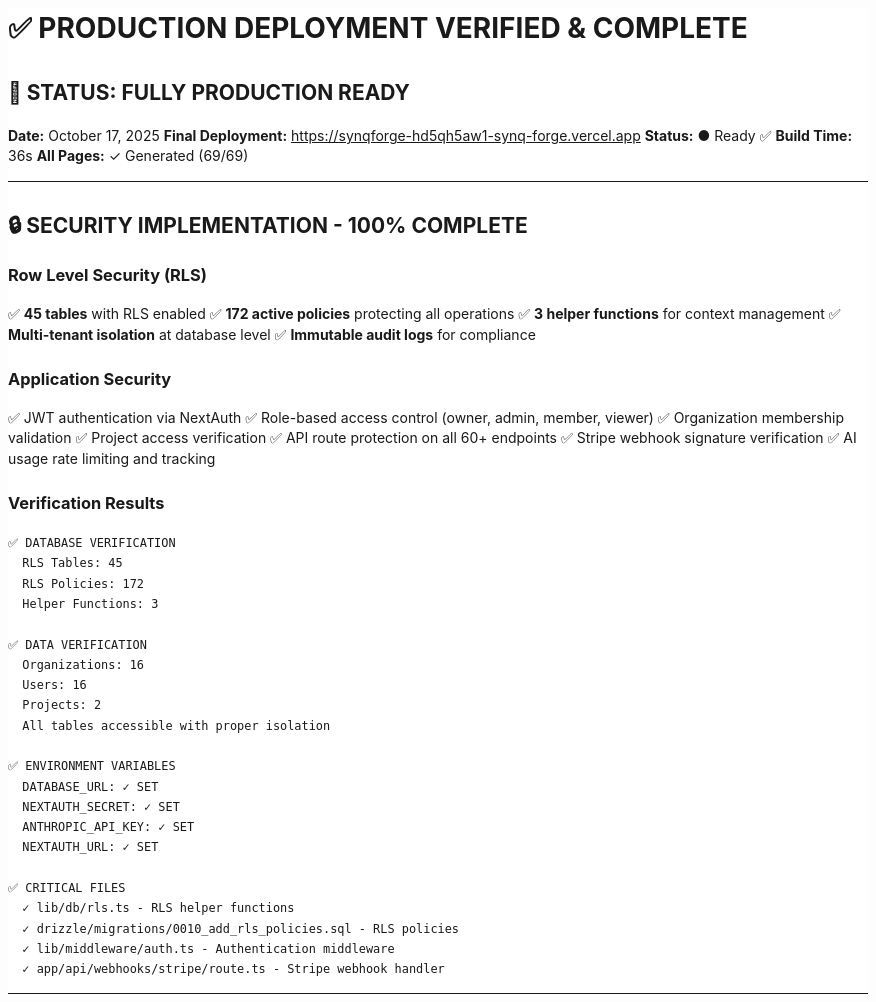 # ✅ PRODUCTION DEPLOYMENT VERIFIED & COMPLETE

## 🎉 **STATUS: FULLY PRODUCTION READY**

**Date:** October 17, 2025
**Final Deployment:** https://synqforge-hd5qh5aw1-synq-forge.vercel.app
**Status:** ● Ready ✅
**Build Time:** 36s
**All Pages:** ✓ Generated (69/69)

---

## 🔒 **SECURITY IMPLEMENTATION - 100% COMPLETE**

### Row Level Security (RLS)
✅ **45 tables** with RLS enabled
✅ **172 active policies** protecting all operations
✅ **3 helper functions** for context management
✅ **Multi-tenant isolation** at database level
✅ **Immutable audit logs** for compliance

### Application Security
✅ JWT authentication via NextAuth
✅ Role-based access control (owner, admin, member, viewer)
✅ Organization membership validation
✅ Project access verification
✅ API route protection on all 60+ endpoints
✅ Stripe webhook signature verification
✅ AI usage rate limiting and tracking

### Verification Results
```
✅ DATABASE VERIFICATION
  RLS Tables: 45
  RLS Policies: 172
  Helper Functions: 3

✅ DATA VERIFICATION
  Organizations: 16
  Users: 16
  Projects: 2
  All tables accessible with proper isolation

✅ ENVIRONMENT VARIABLES
  DATABASE_URL: ✓ SET
  NEXTAUTH_SECRET: ✓ SET
  ANTHROPIC_API_KEY: ✓ SET
  NEXTAUTH_URL: ✓ SET

✅ CRITICAL FILES
  ✓ lib/db/rls.ts - RLS helper functions
  ✓ drizzle/migrations/0010_add_rls_policies.sql - RLS policies
  ✓ lib/middleware/auth.ts - Authentication middleware
  ✓ app/api/webhooks/stripe/route.ts - Stripe webhook handler
```

---